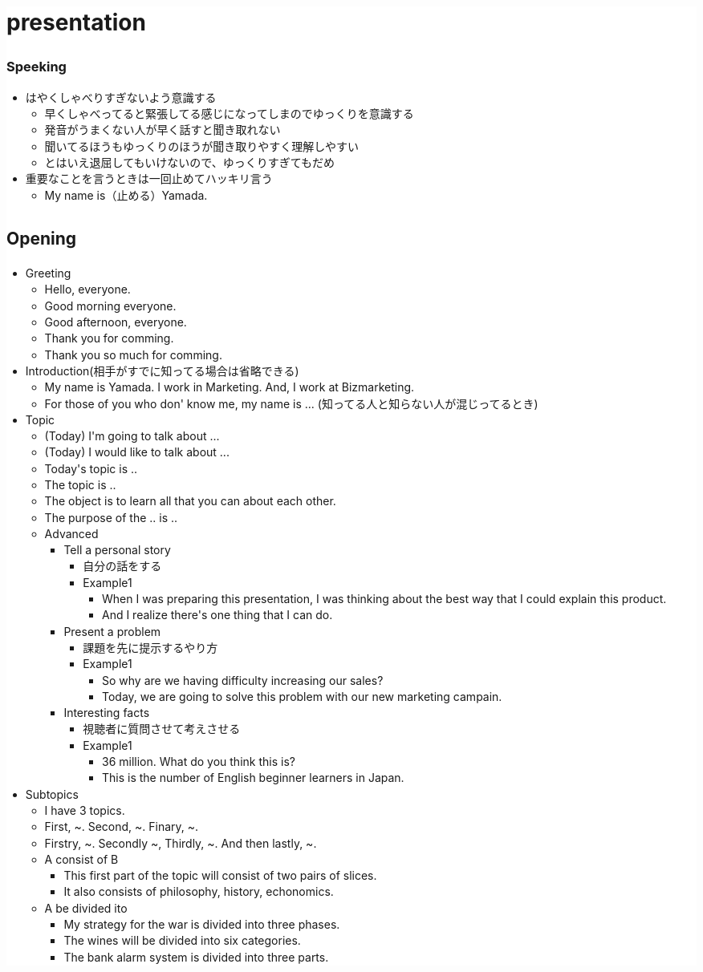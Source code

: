 # presentation

### Speeking

- はやくしゃべりすぎないよう意識する
  - 早くしゃべってると緊張してる感じになってしまのでゆっくりを意識する
  - 発音がうまくない人が早く話すと聞き取れない
  - 聞いてるほうもゆっくりのほうが聞き取りやすく理解しやすい
  - とはいえ退屈してもいけないので、ゆっくりすぎてもだめ
- 重要なことを言うときは一回止めてハッキリ言う
  - My name is（止める）Yamada.

## Opening

- Greeting
  - Hello, everyone.
  - Good morning everyone.
  - Good afternoon, everyone.
  - Thank you for comming.
  - Thank you so much for comming.
- Introduction(相手がすでに知ってる場合は省略できる)
  - My name is Yamada. I work in Marketing. And, I work at Bizmarketing.
  - For those of you who don' know me, my name is ... (知ってる人と知らない人が混じってるとき)
- Topic
  - (Today) I'm going to talk about ...
  - (Today) I would like to talk about ...
  - Today's topic is ..
  - The topic is ..
  - The object is to learn all that you can about each other.
  - The purpose of the .. is ..
  - Advanced
    - Tell a personal story
      - 自分の話をする
      - Example1
        - When I was preparing this presentation, I was thinking about the best way that I could explain this product.
        - And I realize there's one thing that I can do.
    - Present a problem
      - 課題を先に提示するやり方
      - Example1
        - So why are we having difficulty increasing our sales?
        - Today, we are going to solve this problem with our new marketing campain.
    - Interesting facts
      - 視聴者に質問させて考えさせる
      - Example1
        - 36 million. What do you think this is?
        - This is the number of English beginner learners in Japan.
- Subtopics
  - I have 3 topics.
  - First, ~. Second, ~. Finary, ~.
  - Firstry, ~. Secondly ~, Thirdly, ~. And then lastly, ~.
  - A consist of B
    - This first part of the topic will consist of two pairs of slices.
    - It also consists of philosophy, history, echonomics.
  - A be divided ito
    - My strategy for the war is divided into three phases.
    - The wines will be divided into six categories.
    - The bank alarm system is divided into three parts.
